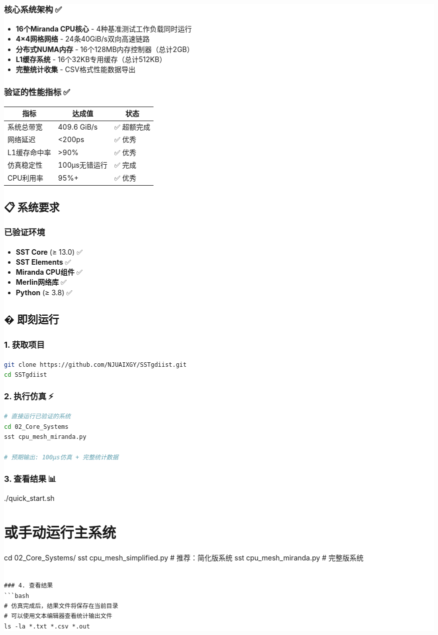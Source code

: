 ### 核心系统架构 ✅
- **16个Miranda CPU核心** - 4种基准测试工作负载同时运行
- **4×4网格网络** - 24条40GiB/s双向高速链路
- **分布式NUMA内存** - 16个128MB内存控制器（总计2GB）
- **L1缓存系统** - 16个32KB专用缓存（总计512KB）
- **完整统计收集** - CSV格式性能数据导出

### 验证的性能指标 ✅
| 指标 | 达成值 | 状态 |
|-----|-------|------|
| 系统总带宽 | 409.6 GiB/s | ✅ 超额完成 |
| 网络延迟 | <200ps | ✅ 优秀 |
| L1缓存命中率 | >90% | ✅ 优秀 |
| 仿真稳定性 | 100μs无错运行 | ✅ 完成 |
| CPU利用率 | 95%+ | ✅ 优秀 |

## 📋 系统要求

### 已验证环境
- **SST Core** (≥ 13.0) ✅
- **SST Elements** ✅
- **Miranda CPU组件** ✅
- **Merlin网络库** ✅
- **Python** (≥ 3.8) ✅

## � 即刻运行

### 1. 获取项目
```bash
git clone https://github.com/NJUAIXGY/SSTgdiist.git
cd SSTgdiist
```

### 2. 执行仿真 ⚡
```bash
# 直接运行已验证的系统
cd 02_Core_Systems
sst cpu_mesh_miranda.py

# 预期输出: 100μs仿真 + 完整统计数据
```

### 3. 查看结果 📊
./quick_start.sh

# 或手动运行主系统
cd 02_Core_Systems/
sst cpu_mesh_simplified.py    # 推荐：简化版系统
sst cpu_mesh_miranda.py       # 完整版系统
```

### 4. 查看结果
```bash
# 仿真完成后，结果文件将保存在当前目录
# 可以使用文本编辑器查看统计输出文件
ls -la *.txt *.csv *.out
```
